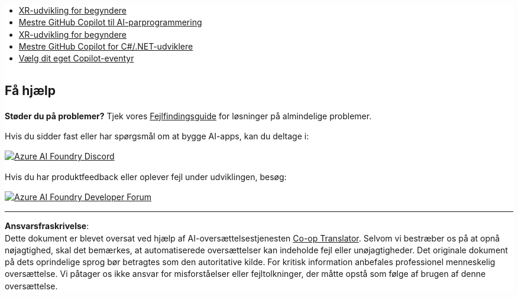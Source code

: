 - [XR-udvikling for begyndere](https://aka.ms/xr-dev-for-beginners)  
- [Mestre GitHub Copilot til AI-parprogrammering](https://aka.ms/GitHubCopilotAI)  
- [XR-udvikling for begyndere](https://github.com/microsoft/xr-development-for-beginners)  
- [Mestre GitHub Copilot for C#/.NET-udviklere](https://github.com/microsoft/mastering-github-copilot-for-dotnet-csharp-developers)  
- [Vælg dit eget Copilot-eventyr](https://github.com/microsoft/CopilotAdventures)  

## Få hjælp  

**Støder du på problemer?** Tjek vores [Fejlfindingsguide](TROUBLESHOOTING.md) for løsninger på almindelige problemer.  

Hvis du sidder fast eller har spørgsmål om at bygge AI-apps, kan du deltage i:  

[![Azure AI Foundry Discord](https://img.shields.io/badge/Discord-Azure_AI_Foundry_Community_Discord-blue?style=for-the-badge&logo=discord&color=5865f2&logoColor=fff)](https://aka.ms/foundry/discord)  

Hvis du har produktfeedback eller oplever fejl under udviklingen, besøg:  

[![Azure AI Foundry Developer Forum](https://img.shields.io/badge/GitHub-Azure_AI_Foundry_Developer_Forum-blue?style=for-the-badge&logo=github&color=000000&logoColor=fff)](https://aka.ms/foundry/forum)  

---

**Ansvarsfraskrivelse**:  
Dette dokument er blevet oversat ved hjælp af AI-oversættelsestjenesten [Co-op Translator](https://github.com/Azure/co-op-translator). Selvom vi bestræber os på at opnå nøjagtighed, skal det bemærkes, at automatiserede oversættelser kan indeholde fejl eller unøjagtigheder. Det originale dokument på dets oprindelige sprog bør betragtes som den autoritative kilde. For kritisk information anbefales professionel menneskelig oversættelse. Vi påtager os ikke ansvar for misforståelser eller fejltolkninger, der måtte opstå som følge af brugen af denne oversættelse.